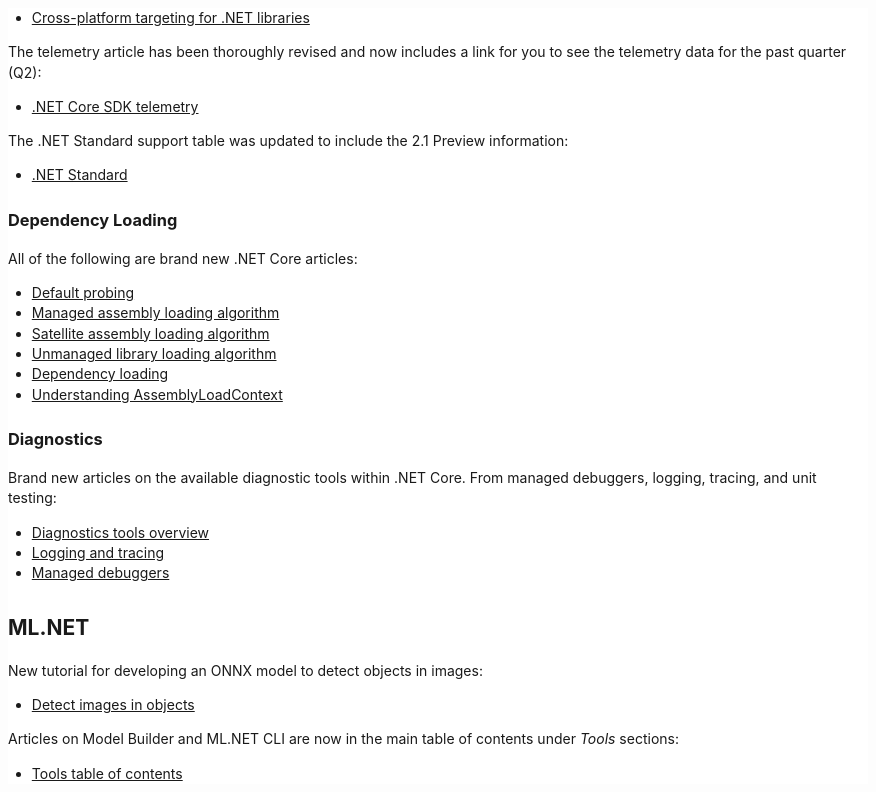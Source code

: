 * [Cross-platform targeting for .NET libraries](https://docs.microsoft.com/dotnet/standard/library-guidance/cross-platform-targeting?WT.mc_id=docs3_personal-blog-marouill)

The telemetry article has been thoroughly revised and now includes a link for you to see the telemetry data for the past quarter (Q2):

* [.NET Core SDK telemetry](https://docs.microsoft.com/dotnet/core/tools/telemetry?WT.mc_id=docs3_personal-blog-marouill)

The .NET Standard support table was updated to include the 2.1 Preview information:

* [.NET Standard](https://docs.microsoft.com/dotnet/standard/net-standard#net-implementation-support?WT.mc_id=docs3_personal-blog-marouill)

### Dependency Loading

All of the following are brand new .NET Core articles:

* [Default probing](https://docs.microsoft.com/dotnet/core/dependency-loading/default-probing?WT.mc_id=docs3_personal-blog-marouill)
* [Managed assembly loading algorithm](https://docs.microsoft.com/dotnet/core/dependency-loading/loading-managed?WT.mc_id=docs3_personal-blog-marouill)
* [Satellite assembly loading algorithm](https://docs.microsoft.com/dotnet/core/dependency-loading/loading-resources?WT.mc_id=docs3_personal-blog-marouill)
* [Unmanaged library loading algorithm](https://docs.microsoft.com/dotnet/core/dependency-loading/loading-unmanaged?WT.mc_id=docs3_personal-blog-marouill)
* [Dependency loading](https://docs.microsoft.com/dotnet/core/dependency-loading/overview?WT.mc_id=docs3_personal-blog-marouill)
* [Understanding AssemblyLoadContext](https://docs.microsoft.com/dotnet/core/dependency-loading/understanding-assemblyloadcontext?WT.mc_id=docs3_personal-blog-marouill)

### Diagnostics

Brand new articles on the available diagnostic tools within .NET Core. From managed debuggers, logging, tracing, and unit testing:

* [Diagnostics tools overview](https://docs.microsoft.com/dotnet/core/diagnostics/index?WT.mc_id=docs3_personal-blog-marouill)
* [Logging and tracing](https://docs.microsoft.com/dotnet/core/diagnostics/logging-tracing?WT.mc_id=docs3_personal-blog-marouill)
* [Managed debuggers](https://docs.microsoft.com/dotnet/core/diagnostics/managed-debuggers?WT.mc_id=docs3_personal-blog-marouill)

## ML.NET

New tutorial for developing an ONNX model to detect objects in images:

* [Detect images in objects](https://docs.microsoft.com/dotnet/machine-learning/tutorials/object-detection-onnx?WT.mc_id=docs3_personal-blog-marouill)

Articles on Model Builder and ML.NET CLI are now in the main table of contents under *Tools* sections:

* [Tools table of contents](https://docs.microsoft.com/dotnet/machine-learning/automate-training-with-model-builder?WT.mc_id=docs3_personal-blog-marouill)
